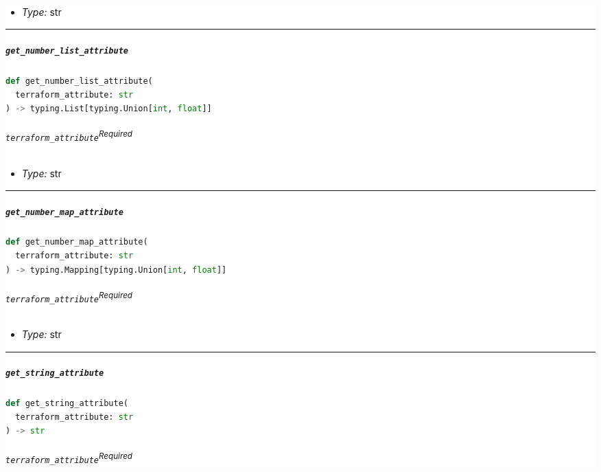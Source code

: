 - *Type:* str

---

##### `get_number_list_attribute` <a name="get_number_list_attribute" id="rhizo-co-terraform-provider-oci.dataflowPrivateEndpoint.DataflowPrivateEndpoint.getNumberListAttribute"></a>

```python
def get_number_list_attribute(
  terraform_attribute: str
) -> typing.List[typing.Union[int, float]]
```

###### `terraform_attribute`<sup>Required</sup> <a name="terraform_attribute" id="rhizo-co-terraform-provider-oci.dataflowPrivateEndpoint.DataflowPrivateEndpoint.getNumberListAttribute.parameter.terraformAttribute"></a>

- *Type:* str

---

##### `get_number_map_attribute` <a name="get_number_map_attribute" id="rhizo-co-terraform-provider-oci.dataflowPrivateEndpoint.DataflowPrivateEndpoint.getNumberMapAttribute"></a>

```python
def get_number_map_attribute(
  terraform_attribute: str
) -> typing.Mapping[typing.Union[int, float]]
```

###### `terraform_attribute`<sup>Required</sup> <a name="terraform_attribute" id="rhizo-co-terraform-provider-oci.dataflowPrivateEndpoint.DataflowPrivateEndpoint.getNumberMapAttribute.parameter.terraformAttribute"></a>

- *Type:* str

---

##### `get_string_attribute` <a name="get_string_attribute" id="rhizo-co-terraform-provider-oci.dataflowPrivateEndpoint.DataflowPrivateEndpoint.getStringAttribute"></a>

```python
def get_string_attribute(
  terraform_attribute: str
) -> str
```

###### `terraform_attribute`<sup>Required</sup> <a name="terraform_attribute" id="rhizo-co-terraform-provider-oci.dataflowPrivateEndpoint.DataflowPrivateEndpoint.getStringAttribute.parameter.terraformAttribute"></a>
